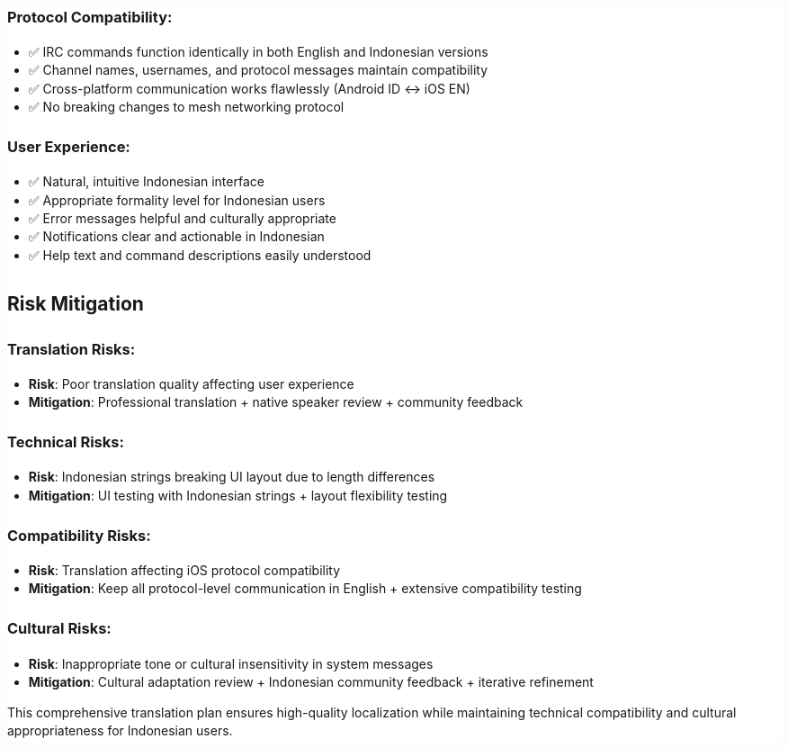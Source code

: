 ### Protocol Compatibility:
- ✅ IRC commands function identically in both English and Indonesian versions
- ✅ Channel names, usernames, and protocol messages maintain compatibility
- ✅ Cross-platform communication works flawlessly (Android ID ↔ iOS EN)
- ✅ No breaking changes to mesh networking protocol

### User Experience:
- ✅ Natural, intuitive Indonesian interface
- ✅ Appropriate formality level for Indonesian users
- ✅ Error messages helpful and culturally appropriate
- ✅ Notifications clear and actionable in Indonesian
- ✅ Help text and command descriptions easily understood

## Risk Mitigation

### Translation Risks:
- **Risk**: Poor translation quality affecting user experience
- **Mitigation**: Professional translation + native speaker review + community feedback

### Technical Risks:
- **Risk**: Indonesian strings breaking UI layout due to length differences
- **Mitigation**: UI testing with Indonesian strings + layout flexibility testing

### Compatibility Risks:
- **Risk**: Translation affecting iOS protocol compatibility
- **Mitigation**: Keep all protocol-level communication in English + extensive compatibility testing

### Cultural Risks:
- **Risk**: Inappropriate tone or cultural insensitivity in system messages
- **Mitigation**: Cultural adaptation review + Indonesian community feedback + iterative refinement

This comprehensive translation plan ensures high-quality localization while maintaining technical compatibility and cultural appropriateness for Indonesian users.